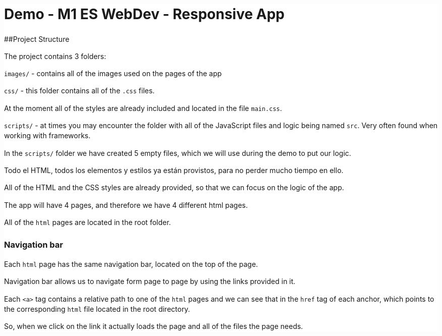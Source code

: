 # Demo - M1 ES WebDev - Responsive App







##Project Structure



The project contains 3 folders:



`images/` - contains all of the images used on the pages of the app



`css/` - this folder contains all of the  `.css` files.





At the moment all of the styles are already included and located in the file `main.css`.





`scripts/` - at times you may encounter the folder with all of the JavaScript files and logic being named `src`. Very often found when working with frameworks.



In the `scripts/` folder we have created 5 empty files, which we will use during the demo to put our logic.





Todo el HTML, todos los elementos y estilos ya están provistos, para no perder mucho tiempo en ello.

All of the HTML and the CSS styles are already provided, so that we can focus on the logic of the app.



The app will have 4 pages, and therefore we have 4 different html pages.

All of the `html` pages are located in the root folder.



### Navigation bar



Each `html` page has the same navigation bar, located on the top of the page.

Navigation bar allows us to navigate form page to page by using the links provided in it.

Each `<a>` tag contains a relative path to one of the `html` pages and we can see that in the `href` tag of each anchor, which points to the corresponding `html` file located in the root directory.

So, when we click on the link it actually loads the page and all of the files the page needs.
